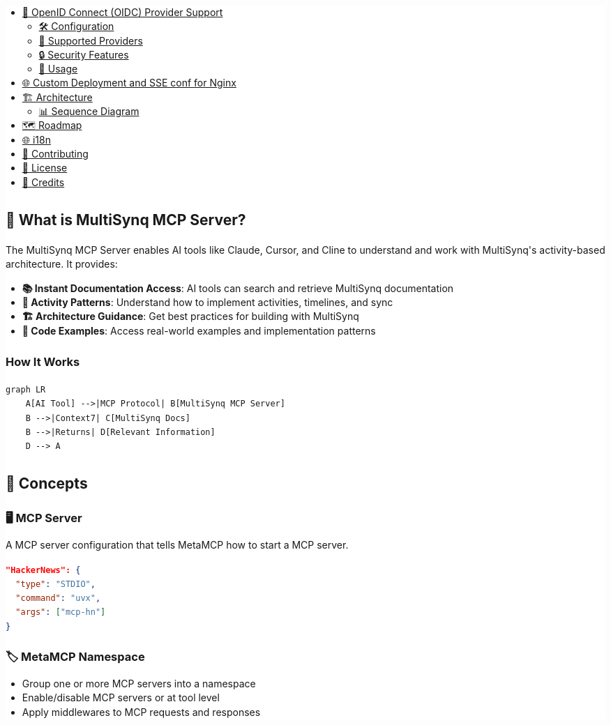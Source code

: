 - [🔗 OpenID Connect (OIDC) Provider Support](#-openid-connect-oidc-provider-support)
  - [🛠️ Configuration](#️-configuration)
  - [🏢 Supported Providers](#-supported-providers)
  - [🔒 Security Features](#-security-features)
  - [📱 Usage](#-usage)
- [🌐 Custom Deployment and SSE conf for Nginx](#-custom-deployment-and-sse-conf-for-nginx)
- [🏗️ Architecture](#️-architecture)
  - [📊 Sequence Diagram](#-sequence-diagram)
- [🗺️ Roadmap](#️-roadmap)
- [🌐 i18n](#-i18n)
- [🤝 Contributing](#-contributing)
- [📄 License](#-license)
- [🙏 Credits](#-credits)


## 🎯 What is MultiSynq MCP Server?

The MultiSynq MCP Server enables AI tools like Claude, Cursor, and Cline to understand and work with MultiSynq's activity-based architecture. It provides:

- **📚 Instant Documentation Access**: AI tools can search and retrieve MultiSynq documentation
- **🔧 Activity Patterns**: Understand how to implement activities, timelines, and sync
- **🏗️ Architecture Guidance**: Get best practices for building with MultiSynq
- **🚀 Code Examples**: Access real-world examples and implementation patterns

### How It Works

```mermaid
graph LR
    A[AI Tool] -->|MCP Protocol| B[MultiSynq MCP Server]
    B -->|Context7| C[MultiSynq Docs]
    B -->|Returns| D[Relevant Information]
    D --> A
```

## 📖 Concepts

### 🖥️ **MCP Server**
A MCP server configuration that tells MetaMCP how to start a MCP server.

```json
"HackerNews": {
  "type": "STDIO",
  "command": "uvx",
  "args": ["mcp-hn"]
}
```

### 🏷️ **MetaMCP Namespace**
- Group one or more MCP servers into a namespace
- Enable/disable MCP servers or at tool level
- Apply middlewares to MCP requests and responses
